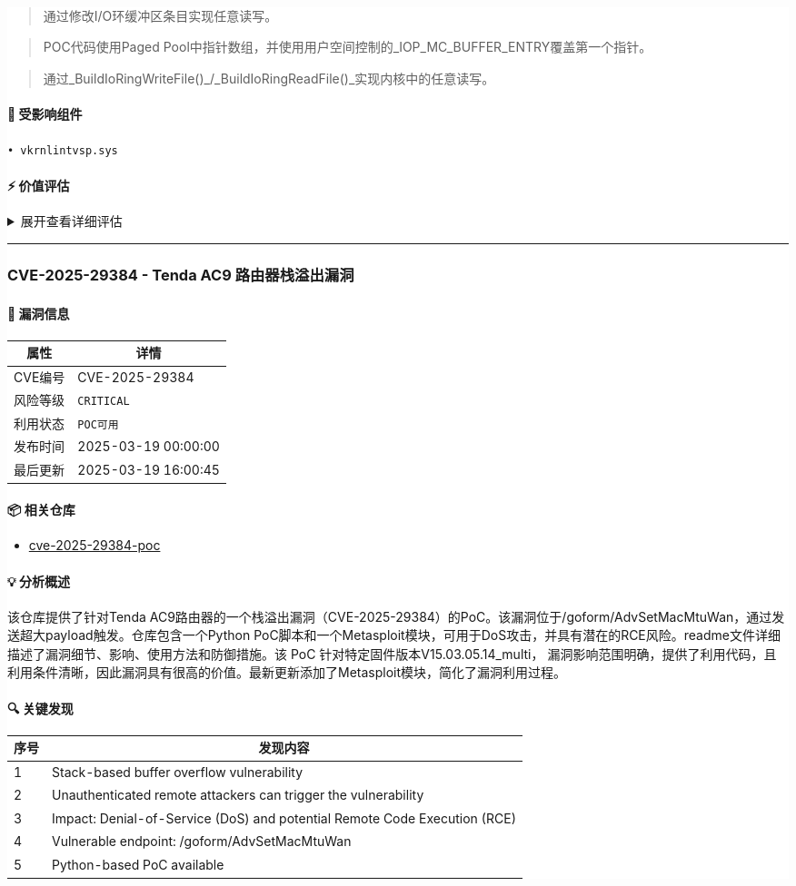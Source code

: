 > 通过修改I/O环缓冲区条目实现任意读写。

> POC代码使用Paged Pool中指针数组，并使用用户空间控制的_IOP_MC_BUFFER_ENTRY覆盖第一个指针。

> 通过_BuildIoRingWriteFile()_/_BuildIoRingReadFile()_实现内核中的任意读写。


#### 🎯 受影响组件

```
• vkrnlintvsp.sys
```

#### ⚡ 价值评估

<details><summary>展开查看详细评估</summary></details>

---

### CVE-2025-29384 - Tenda AC9 路由器栈溢出漏洞

#### 📌 漏洞信息

| 属性 | 详情 |
|------|------|
| CVE编号 | CVE-2025-29384 |
| 风险等级 | `CRITICAL` |
| 利用状态 | `POC可用` |
| 发布时间 | 2025-03-19 00:00:00 |
| 最后更新 | 2025-03-19 16:00:45 |

#### 📦 相关仓库

- [cve-2025-29384-poc](https://github.com/Otsmane-Ahmed/cve-2025-29384-poc)

#### 💡 分析概述

该仓库提供了针对Tenda AC9路由器的一个栈溢出漏洞（CVE-2025-29384）的PoC。该漏洞位于/goform/AdvSetMacMtuWan，通过发送超大payload触发。仓库包含一个Python PoC脚本和一个Metasploit模块，可用于DoS攻击，并具有潜在的RCE风险。readme文件详细描述了漏洞细节、影响、使用方法和防御措施。该 PoC 针对特定固件版本V15.03.05.14_multi， 漏洞影响范围明确，提供了利用代码，且利用条件清晰，因此漏洞具有很高的价值。最新更新添加了Metasploit模块，简化了漏洞利用过程。

#### 🔍 关键发现

| 序号 | 发现内容 |
|------|----------|
| 1 | Stack-based buffer overflow vulnerability |
| 2 | Unauthenticated remote attackers can trigger the vulnerability |
| 3 | Impact: Denial-of-Service (DoS) and potential Remote Code Execution (RCE) |
| 4 | Vulnerable endpoint: /goform/AdvSetMacMtuWan |
| 5 | Python-based PoC available |
